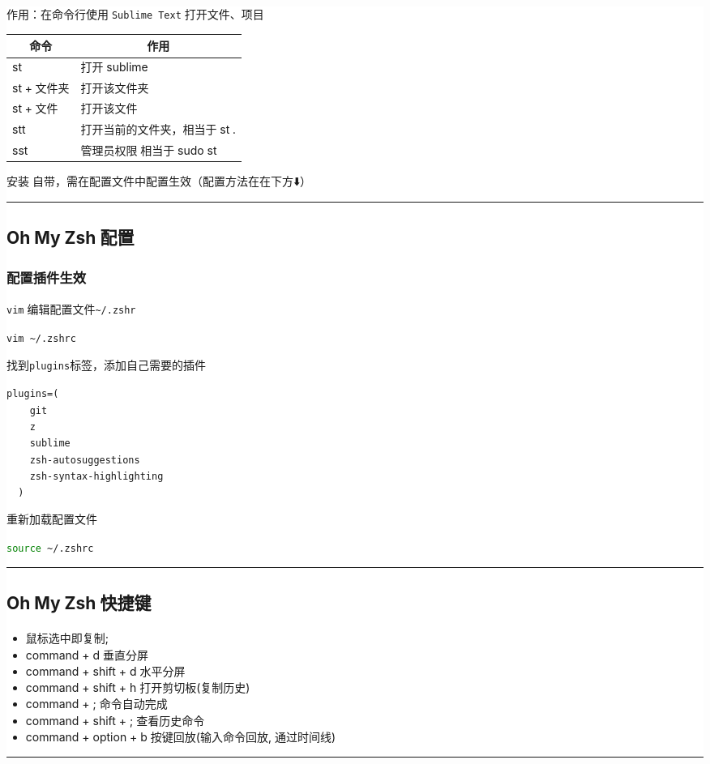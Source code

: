 作用：在命令行使用 `Sublime Text` 打开文件、项目

| 命令        | 作用                          |
| ----------- | ----------------------------- |
| st          | 打开 sublime                  |
| st + 文件夹 | 打开该文件夹                  |
| st + 文件   | 打开该文件                    |
| stt         | 打开当前的文件夹，相当于 st . |
| sst         | 管理员权限 相当于 sudo st     |

安装 自带，需在配置文件中配置生效（配置方法在在下方⬇️）

---

## Oh My Zsh 配置

### 配置插件生效

`vim` 编辑配置文件`~/.zshr`

```bash
vim ~/.zshrc
```

找到`plugins`标签，添加自己需要的插件

```tex
plugins=(
    git
    z
    sublime
    zsh-autosuggestions
    zsh-syntax-highlighting
  )
```

重新加载配置文件

```bash
source ~/.zshrc
```

---

## Oh My Zsh 快捷键

- 鼠标选中即复制;
- command + d 垂直分屏
- command + shift + d 水平分屏
- command + shift + h 打开剪切板(复制历史)
- command + ; 命令自动完成
- command + shift + ; 查看历史命令
- command + option + b 按键回放(输入命令回放, 通过时间线)

---